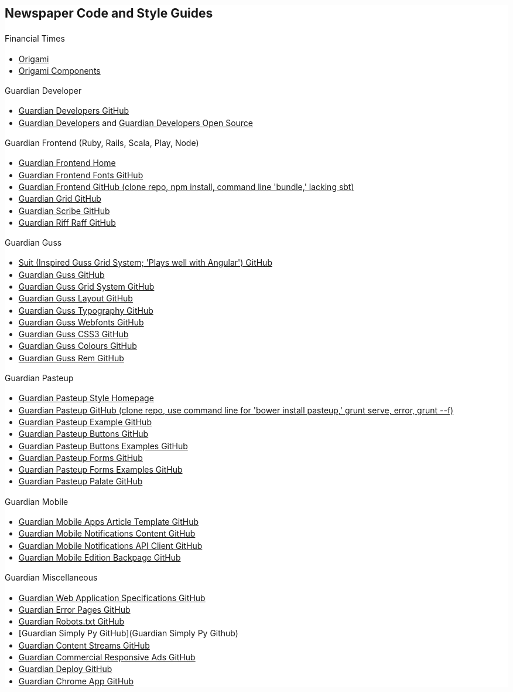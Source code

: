 ## Newspaper Code and Style Guides

Financial Times
* [Origami](http://origami.ft.com)
* [Origami Components](http://registry.origami.ft.com/components)

Guardian Developer
* [Guardian Developers GitHub](http://guardian.github.io/developers)
* [Guardian Developers](http://developers.theguardian.com) and [Guardian Developers Open Source](http://developers.theguardian.com/open-source.html)

Guardian Frontend (Ruby, Rails, Scala, Play, Node)
* [Guardian Frontend Home](http://www.theguardian.com/uk?view=mobile)
* [Guardian Frontend Fonts GitHub](https://github.com/guardian/frontend-fonts) 
* [Guardian Frontend GitHub (clone repo, npm install, command line 'bundle,' lacking sbt)](https://github.com/guardian/frontend)  
* [Guardian Grid GitHub](https://github.com/guardian/grid)
* [Guardian Scribe GitHub](https://github.com/guardian/scribe)
* [Guardian Riff Raff GitHub](https://github.com/guardian/deploy)

Guardian Guss
* [Suit (Inspired Guss Grid System; 'Plays well with Angular') GitHub](https://github.com/suitcss/suit)  
* [Guardian Guss GitHub](https://github.com/guardian/guss)  
* [Guardian Guss Grid System GitHub](https://github.com/guardian/guss-grid-system)  
* [Guardian Guss Layout GitHub](https://github.com/guardian/guss-layout)  
* [Guardian Guss Typography GitHub](https://github.com/guardian/guss-typography)  
* [Guardian Guss Webfonts GitHub](https://github.com/guardian/guss-webfonts)  
* [Guardian Guss CSS3 GitHub](https://github.com/guardian/guss-css3)  
* [Guardian Guss Colours GitHub](https://github.com/guardian/guss-colours)  
* [Guardian Guss Rem GitHub](https://github.com/guardian/guss-rem)  
 
Guardian Pasteup
* [Guardian Pasteup Style Homepage](http://www.theguardian.com/us)  
* [Guardian Pasteup GitHub (clone repo, use command line for 'bower install pasteup,' grunt serve, error, grunt --f)](https://github.com/guardian/pasteup)  
* [Guardian Pasteup Example GitHub](http://pasteup.guim.co.uk/index.html)  
* [Guardian Pasteup Buttons GitHub](https://github.com/guardian/pasteup-buttons)  
* [Guardian Pasteup Buttons Examples GitHub](http://guardian.github.io/pasteup-buttons)  
* [Guardian Pasteup Forms GitHub](https://github.com/guardian/pasteup-forms)  
* [Guardian Pasteup Forms Examples GitHub](http://guardian.github.io/pasteup-forms)  
* [Guardian Pasteup Palate GitHub](https://github.com/guardian/pasteup-palette)  

Guardian Mobile
* [Guardian Mobile Apps Article Template GitHub](https://github.com/guardian/mobile-apps-article-templates)  
* [Guardian Mobile Notifications Content GitHub](https://github.com/guardian/mobile-notifications-content)  
* [Guardian Mobile Notifications API Client GitHub](https://github.com/guardian/mobile-notifications-api-client)  
* [Guardian Mobile Edition Backpage GitHub](https://github.com/guardian/mobile-edition-backpage)  

Guardian Miscellaneous
* [Guardian Web Application Specifications GitHub](https://github.com/guardian/guardian-management)  
* [Guardian Error Pages GitHub](https://github.com/guardian/error-pages)  
* [Guardian Robots.txt GitHub](https://github.com/guardian/robots.txt)  
* [Guardian Simply Py GitHub](Guardian Simply Py Github)
* [Guardian Content Streams GitHub](https://github.com/guardian/content-streams)  
* [Guardian Commercial Responsive Ads GitHub](https://github.com/guardian/commercial-responsive-ads)  
* [Guardian Deploy GitHub](https://github.com/guardian/deploy)  
* [Guardian Chrome App GitHub](https://github.com/guardian/gdn-chrome-app)  
